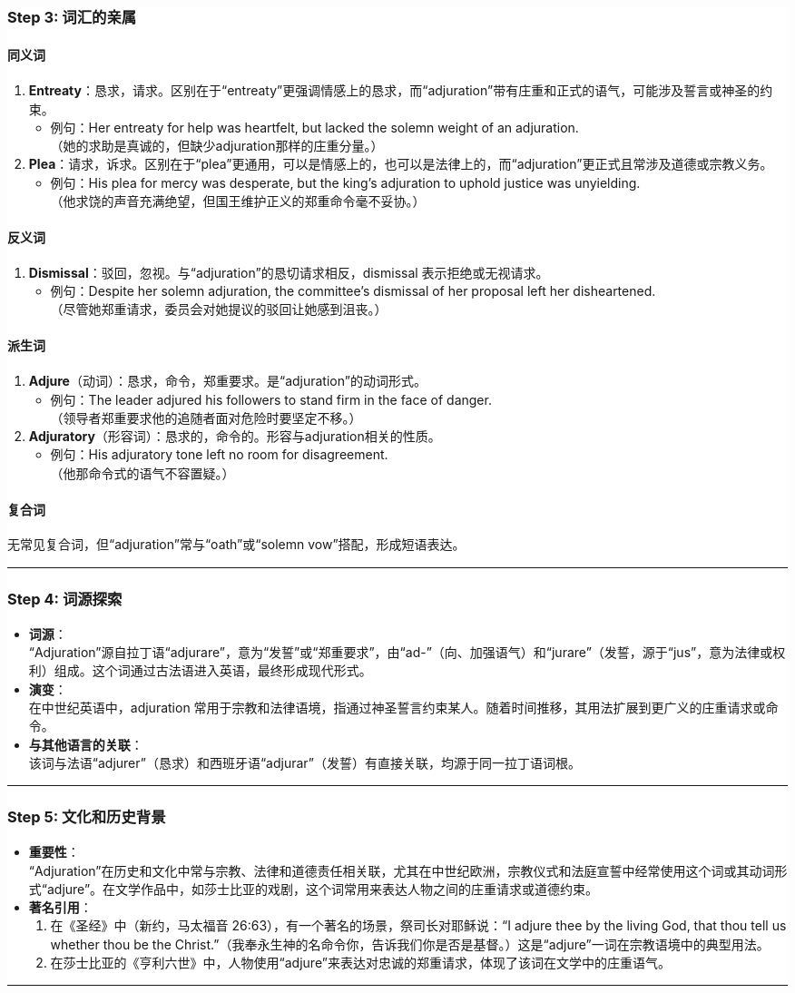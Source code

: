 
### Step 3: 词汇的亲属

#### 同义词
1. **Entreaty**：恳求，请求。区别在于“entreaty”更强调情感上的恳求，而“adjuration”带有庄重和正式的语气，可能涉及誓言或神圣的约束。
   - 例句：Her entreaty for help was heartfelt, but lacked the solemn weight of an adjuration.  
     （她的求助是真诚的，但缺少adjuration那样的庄重分量。）
2. **Plea**：请求，诉求。区别在于“plea”更通用，可以是情感上的，也可以是法律上的，而“adjuration”更正式且常涉及道德或宗教义务。
   - 例句：His plea for mercy was desperate, but the king’s adjuration to uphold justice was unyielding.  
     （他求饶的声音充满绝望，但国王维护正义的郑重命令毫不妥协。）

#### 反义词
1. **Dismissal**：驳回，忽视。与“adjuration”的恳切请求相反，dismissal 表示拒绝或无视请求。
   - 例句：Despite her solemn adjuration, the committee’s dismissal of her proposal left her disheartened.  
     （尽管她郑重请求，委员会对她提议的驳回让她感到沮丧。）

#### 派生词
1. **Adjure**（动词）：恳求，命令，郑重要求。是“adjuration”的动词形式。
   - 例句：The leader adjured his followers to stand firm in the face of danger.  
     （领导者郑重要求他的追随者面对危险时要坚定不移。）
2. **Adjuratory**（形容词）：恳求的，命令的。形容与adjuration相关的性质。
   - 例句：His adjuratory tone left no room for disagreement.  
     （他那命令式的语气不容置疑。）

#### 复合词
无常见复合词，但“adjuration”常与“oath”或“solemn vow”搭配，形成短语表达。

---

### Step 4: 词源探索

- **词源**：  
  “Adjuration”源自拉丁语“adjurare”，意为“发誓”或“郑重要求”，由“ad-”（向、加强语气）和“jurare”（发誓，源于“jus”，意为法律或权利）组成。这个词通过古法语进入英语，最终形成现代形式。
- **演变**：  
  在中世纪英语中，adjuration 常用于宗教和法律语境，指通过神圣誓言约束某人。随着时间推移，其用法扩展到更广义的庄重请求或命令。
- **与其他语言的关联**：  
  该词与法语“adjurer”（恳求）和西班牙语“adjurar”（发誓）有直接关联，均源于同一拉丁语词根。

---

### Step 5: 文化和历史背景

- **重要性**：  
  “Adjuration”在历史和文化中常与宗教、法律和道德责任相关联，尤其在中世纪欧洲，宗教仪式和法庭宣誓中经常使用这个词或其动词形式“adjure”。在文学作品中，如莎士比亚的戏剧，这个词常用来表达人物之间的庄重请求或道德约束。
- **著名引用**：  
  1. 在《圣经》中（新约，马太福音 26:63），有一个著名的场景，祭司长对耶稣说：“I adjure thee by the living God, that thou tell us whether thou be the Christ.”（我奉永生神的名命令你，告诉我们你是否是基督。）这是“adjure”一词在宗教语境中的典型用法。
  2. 在莎士比亚的《亨利六世》中，人物使用“adjure”来表达对忠诚的郑重请求，体现了该词在文学中的庄重语气。

---